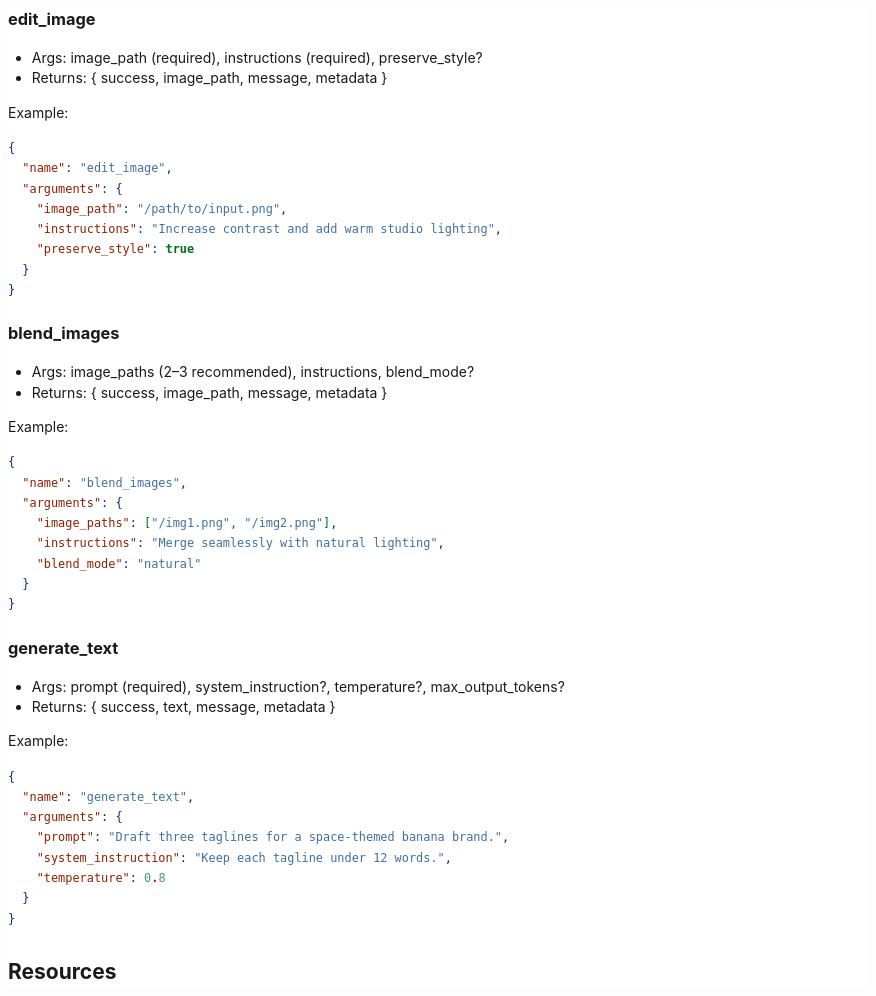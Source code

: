 ### edit_image

- Args: image_path (required), instructions (required), preserve_style?
- Returns: { success, image_path, message, metadata }

Example:

```json
{
  "name": "edit_image",
  "arguments": {
    "image_path": "/path/to/input.png",
    "instructions": "Increase contrast and add warm studio lighting",
    "preserve_style": true
  }
}
```

### blend_images

- Args: image_paths (2–3 recommended), instructions, blend_mode?
- Returns: { success, image_path, message, metadata }

Example:

```json
{
  "name": "blend_images",
  "arguments": {
    "image_paths": ["/img1.png", "/img2.png"],
    "instructions": "Merge seamlessly with natural lighting",
    "blend_mode": "natural"
  }
}
```

### generate_text

- Args: prompt (required), system_instruction?, temperature?, max_output_tokens?
- Returns: { success, text, message, metadata }

Example:

```json
{
  "name": "generate_text",
  "arguments": {
    "prompt": "Draft three taglines for a space-themed banana brand.",
    "system_instruction": "Keep each tagline under 12 words.",
    "temperature": 0.8
  }
}
```

## Resources
